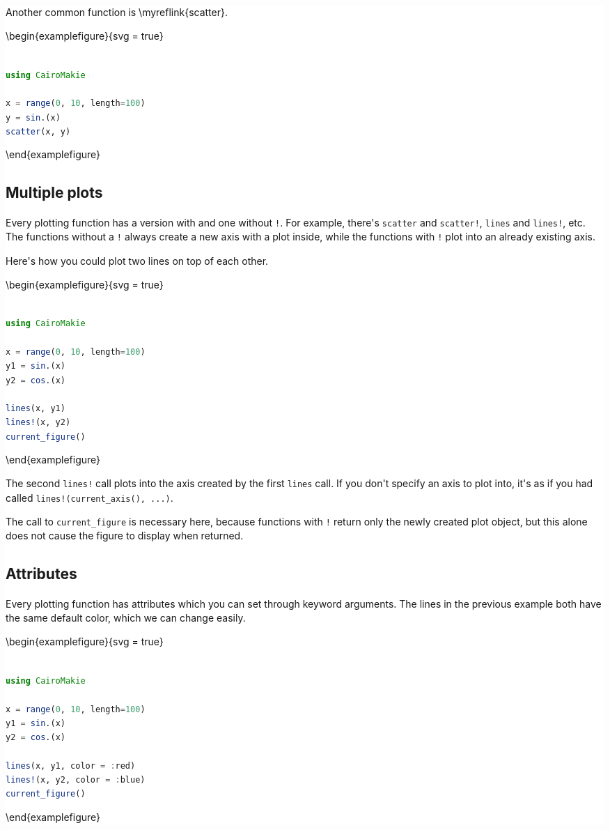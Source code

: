 Another common function is \myreflink{scatter}.

\begin{examplefigure}{svg = true}
```julia

using CairoMakie

x = range(0, 10, length=100)
y = sin.(x)
scatter(x, y)
```
\end{examplefigure}

## Multiple plots

Every plotting function has a version with and one without `!`.
For example, there's `scatter` and `scatter!`, `lines` and `lines!`, etc.
The functions without a `!` always create a new axis with a plot inside, while the functions with `!` plot into an already existing axis.

Here's how you could plot two lines on top of each other.

\begin{examplefigure}{svg = true}
```julia

using CairoMakie

x = range(0, 10, length=100)
y1 = sin.(x)
y2 = cos.(x)

lines(x, y1)
lines!(x, y2)
current_figure()
```
\end{examplefigure}

The second `lines!` call plots into the axis created by the first `lines` call.
If you don't specify an axis to plot into, it's as if you had called `lines!(current_axis(), ...)`.

The call to `current_figure` is necessary here, because functions with `!` return only the newly created plot object, but this alone does not cause the figure to display when returned.

## Attributes

Every plotting function has attributes which you can set through keyword arguments.
The lines in the previous example both have the same default color, which we can change easily.

\begin{examplefigure}{svg = true}
```julia

using CairoMakie

x = range(0, 10, length=100)
y1 = sin.(x)
y2 = cos.(x)

lines(x, y1, color = :red)
lines!(x, y2, color = :blue)
current_figure()
```
\end{examplefigure}
